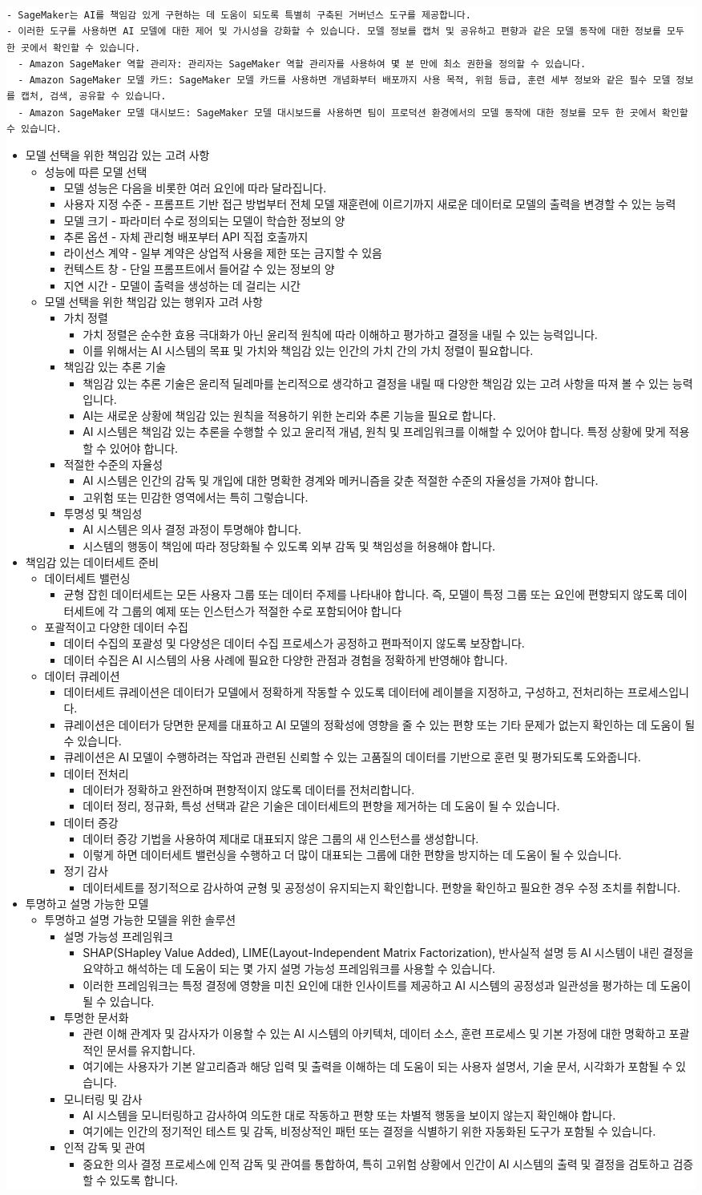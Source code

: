     - SageMaker는 AI를 책임감 있게 구현하는 데 도움이 되도록 특별히 구축된 거버넌스 도구를 제공합니다. 
    - 이러한 도구를 사용하면 AI 모델에 대한 제어 및 가시성을 강화할 수 있습니다. 모델 정보를 캡처 및 공유하고 편향과 같은 모델 동작에 대한 정보를 모두 한 곳에서 확인할 수 있습니다.
      - Amazon SageMaker 역할 관리자: 관리자는 SageMaker 역할 관리자를 사용하여 몇 분 만에 최소 권한을 정의할 수 있습니다. 
      - Amazon SageMaker 모델 카드: SageMaker 모델 카드를 사용하면 개념화부터 배포까지 사용 목적, 위험 등급, 훈련 세부 정보와 같은 필수 모델 정보를 캡처, 검색, 공유할 수 있습니다.
      - Amazon SageMaker 모델 대시보드: SageMaker 모델 대시보드를 사용하면 팀이 프로덕션 환경에서의 모델 동작에 대한 정보를 모두 한 곳에서 확인할 수 있습니다.
- 모델 선택을 위한 책임감 있는 고려 사항
  - 성능에 따른 모델 선택
    - 모델 성능은 다음을 비롯한 여러 요인에 따라 달라집니다.
    - 사용자 지정 수준 - 프롬프트 기반 접근 방법부터 전체 모델 재훈련에 이르기까지 새로운 데이터로 모델의 출력을 변경할 수 있는 능력
    - 모델 크기 - 파라미터 수로 정의되는 모델이 학습한 정보의 양
    - 추론 옵션 - 자체 관리형 배포부터 API 직접 호출까지
    - 라이선스 계약 - 일부 계약은 상업적 사용을 제한 또는 금지할 수 있음
    - 컨텍스트 창 - 단일 프롬프트에서 들어갈 수 있는 정보의 양
    - 지연 시간 - 모델이 출력을 생성하는 데 걸리는 시간
  - 모델 선택을 위한 책임감 있는 행위자 고려 사항
    - 가치 정렬
      - 가치 정렬은 순수한 효용 극대화가 아닌 윤리적 원칙에 따라 이해하고 평가하고 결정을 내릴 수 있는 능력입니다. 
      - 이를 위해서는 AI 시스템의 목표 및 가치와 책임감 있는 인간의 가치 간의 가치 정렬이 필요합니다.
    - 책임감 있는 추론 기술
      - 책임감 있는 추론 기술은 윤리적 딜레마를 논리적으로 생각하고 결정을 내릴 때 다양한 책임감 있는 고려 사항을 따져 볼 수 있는 능력입니다. 
      - AI는 새로운 상황에 책임감 있는 원칙을 적용하기 위한 논리와 추론 기능을 필요로 합니다.
      - AI 시스템은 책임감 있는 추론을 수행할 수 있고 윤리적 개념, 원칙 및 프레임워크를 이해할 수 있어야 합니다. 특정 상황에 맞게 적용할 수 있어야 합니다.
    - 적절한 수준의 자율성
      - AI 시스템은 인간의 감독 및 개입에 대한 명확한 경계와 메커니즘을 갖춘 적절한 수준의 자율성을 가져야 합니다. 
      - 고위험 또는 민감한 영역에서는 특히 그렇습니다.
    - 투명성 및 책임성
      - AI 시스템은 의사 결정 과정이 투명해야 합니다. 
      - 시스템의 행동이 책임에 따라 정당화될 수 있도록 외부 감독 및 책임성을 허용해야 합니다.
- 책임감 있는 데이터세트 준비
  - 데이터세트 밸런싱
    - 균형 잡힌 데이터세트는 모든 사용자 그룹 또는 데이터 주제를 나타내야 합니다. 즉, 모델이 특정 그룹 또는 요인에 편향되지 않도록 데이터세트에 각 그룹의 예제 또는 인스턴스가 적절한 수로 포함되어야 합니다
  - 포괄적이고 다양한 데이터 수집
    - 데이터 수집의 포괄성 및 다양성은 데이터 수집 프로세스가 공정하고 편파적이지 않도록 보장합니다. 
    - 데이터 수집은 AI 시스템의 사용 사례에 필요한 다양한 관점과 경험을 정확하게 반영해야 합니다.
  - 데이터 큐레이션
    - 데이터세트 큐레이션은 데이터가 모델에서 정확하게 작동할 수 있도록 데이터에 레이블을 지정하고, 구성하고, 전처리하는 프로세스입니다. 
    - 큐레이션은 데이터가 당면한 문제를 대표하고 AI 모델의 정확성에 영향을 줄 수 있는 편향 또는 기타 문제가 없는지 확인하는 데 도움이 될 수 있습니다. 
    - 큐레이션은 AI 모델이 수행하려는 작업과 관련된 신뢰할 수 있는 고품질의 데이터를 기반으로 훈련 및 평가되도록 도와줍니다. 
    - 데이터 전처리
      - 데이터가 정확하고 완전하며 편향적이지 않도록 데이터를 전처리합니다. 
      - 데이터 정리, 정규화, 특성 선택과 같은 기술은 데이터세트의 편향을 제거하는 데 도움이 될 수 있습니다.
    - 데이터 증강
      - 데이터 증강 기법을 사용하여 제대로 대표되지 않은 그룹의 새 인스턴스를 생성합니다. 
      - 이렇게 하면 데이터세트 밸런싱을 수행하고 더 많이 대표되는 그룹에 대한 편향을 방지하는 데 도움이 될 수 있습니다.
    - 정기 감사
      - 데이터세트를 정기적으로 감사하여 균형 및 공정성이 유지되는지 확인합니다. 편향을 확인하고 필요한 경우 수정 조치를 취합니다.
- 투명하고 설명 가능한 모델
  - 투명하고 설명 가능한 모델을 위한 솔루션
    - 설명 가능성 프레임워크
      - SHAP(SHapley Value Added), LIME(Layout-Independent Matrix Factorization), 반사실적 설명 등 AI 시스템이 내린 결정을 요약하고 해석하는 데 도움이 되는 몇 가지 설명 가능성 프레임워크를 사용할 수 있습니다. 
      - 이러한 프레임워크는 특정 결정에 영향을 미친 요인에 대한 인사이트를 제공하고 AI 시스템의 공정성과 일관성을 평가하는 데 도움이 될 수 있습니다.
    - 투명한 문서화
      - 관련 이해 관계자 및 감사자가 이용할 수 있는 AI 시스템의 아키텍처, 데이터 소스, 훈련 프로세스 및 기본 가정에 대한 명확하고 포괄적인 문서를 유지합니다.
      - 여기에는 사용자가 기본 알고리즘과 해당 입력 및 출력을 이해하는 데 도움이 되는 사용자 설명서, 기술 문서, 시각화가 포함될 수 있습니다.
    - 모니터링 및 감사
      - AI 시스템을 모니터링하고 감사하여 의도한 대로 작동하고 편향 또는 차별적 행동을 보이지 않는지 확인해야 합니다. 
      - 여기에는 인간의 정기적인 테스트 및 감독, 비정상적인 패턴 또는 결정을 식별하기 위한 자동화된 도구가 포함될 수 있습니다.
    - 인적 감독 및 관여
      - 중요한 의사 결정 프로세스에 인적 감독 및 관여를 통합하여, 특히 고위험 상황에서 인간이 AI 시스템의 출력 및 결정을 검토하고 검증할 수 있도록 합니다.